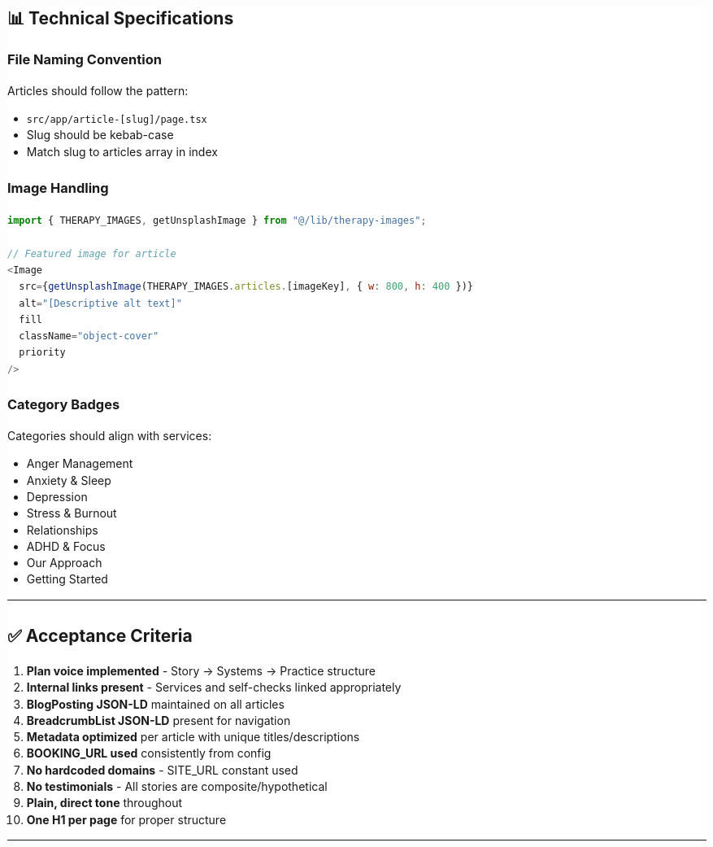 
## 📊 Technical Specifications

### File Naming Convention
Articles should follow the pattern:
- `src/app/article-[slug]/page.tsx`
- Slug should be kebab-case
- Match slug to articles array in index

### Image Handling
```javascript
import { THERAPY_IMAGES, getUnsplashImage } from "@/lib/therapy-images";

// Featured image for article
<Image
  src={getUnsplashImage(THERAPY_IMAGES.articles.[imageKey], { w: 800, h: 400 })}
  alt="[Descriptive alt text]"
  fill
  className="object-cover"
  priority
/>
```

### Category Badges
Categories should align with services:
- Anger Management
- Anxiety & Sleep
- Depression
- Stress & Burnout
- Relationships
- ADHD & Focus
- Our Approach
- Getting Started

---

## ✅ Acceptance Criteria

1. **Plan voice implemented** - Story → Systems → Practice structure
2. **Internal links present** - Services and self-checks linked appropriately
3. **BlogPosting JSON-LD** maintained on all articles
4. **BreadcrumbList JSON-LD** present for navigation
5. **Metadata optimized** per article with unique titles/descriptions
6. **BOOKING_URL used** consistently from config
7. **No hardcoded domains** - SITE_URL constant used
8. **No testimonials** - All stories are composite/hypothetical
9. **Plain, direct tone** throughout
10. **One H1 per page** for proper structure

---
